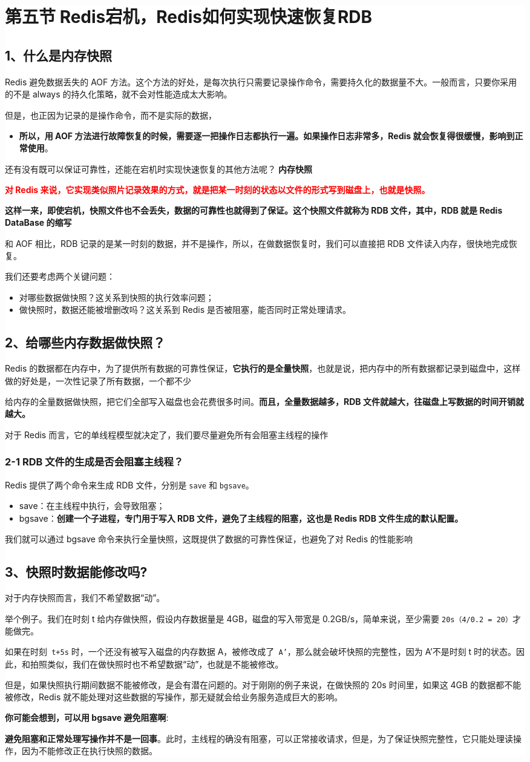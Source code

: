 # **第五节 Redis宕机，Redis如何实现快速恢复RDB**


## **1、什么是内存快照**

Redis 避免数据丢失的 AOF 方法。这个方法的好处，是每次执行只需要记录操作命令，需要持久化的数据量不大。一般而言，只要你采用的不是 always 的持久化策略，就不会对性能造成太大影响。

但是，也正因为记录的是操作命令，而不是实际的数据，

* **所以，用 AOF 方法进行故障恢复的时候，需要逐一把操作日志都执行一遍。如果操作日志非常多，Redis 就会恢复得很缓慢，影响到正常使用**。


还有没有既可以保证可靠性，还能在宕机时实现快速恢复的其他方法呢？ **内存快照**


**<span style="color:red">对 Redis 来说，它实现类似照片记录效果的方式，就是把某一时刻的状态以文件的形式写到磁盘上，也就是快照。</span>**

**这样一来，即使宕机，快照文件也不会丢失，数据的可靠性也就得到了保证。这个快照文件就称为 RDB 文件，其中，RDB 就是 Redis DataBase 的缩写**

和 AOF 相比，RDB 记录的是某一时刻的数据，并不是操作，所以，在做数据恢复时，我们可以直接把 RDB 文件读入内存，很快地完成恢复。

我们还要考虑两个关键问题：

* 对哪些数据做快照？这关系到快照的执行效率问题；
* 做快照时，数据还能被增删改吗？这关系到 Redis 是否被阻塞，能否同时正常处理请求。

## **2、给哪些内存数据做快照？**

Redis 的数据都在内存中，为了提供所有数据的可靠性保证，**它执行的是全量快照**，也就是说，把内存中的所有数据都记录到磁盘中，这样做的好处是，一次性记录了所有数据，一个都不少

给内存的全量数据做快照，把它们全部写入磁盘也会花费很多时间。**而且，全量数据越多，RDB 文件就越大，往磁盘上写数据的时间开销就越大。**

对于 Redis 而言，它的单线程模型就决定了，我们要尽量避免所有会阻塞主线程的操作

### **2-1 RDB 文件的生成是否会阻塞主线程？**

Redis 提供了两个命令来生成 RDB 文件，分别是 `save` 和 `bgsave`。

* save：在主线程中执行，会导致阻塞；
* bgsave：**创建一个子进程，专门用于写入 RDB 文件，避免了主线程的阻塞，这也是 Redis RDB 文件生成的默认配置。**

我们就可以通过 bgsave 命令来执行全量快照，这既提供了数据的可靠性保证，也避免了对 Redis 的性能影响


## **3、快照时数据能修改吗?**

对于内存快照而言，我们不希望数据“动”。

举个例子。我们在时刻 t 给内存做快照，假设内存数据量是 4GB，磁盘的写入带宽是 0.2GB/s，简单来说，至少需要 `20s（4/0.2 = 20）`才能做完。

如果在时刻` t+5s` 时，一个还没有被写入磁盘的内存数据 A，被修改成了` A’`，那么就会破坏快照的完整性，因为 A’不是时刻 t 时的状态。因此，和拍照类似，我们在做快照时也不希望数据“动”，也就是不能被修改。

但是，如果快照执行期间数据不能被修改，是会有潜在问题的。对于刚刚的例子来说，在做快照的 20s 时间里，如果这 4GB 的数据都不能被修改，Redis 就不能处理对这些数据的写操作，那无疑就会给业务服务造成巨大的影响。

**你可能会想到，可以用 bgsave 避免阻塞啊**:

**避免阻塞和正常处理写操作并不是一回事**。此时，主线程的确没有阻塞，可以正常接收请求，但是，为了保证快照完整性，它只能处理读操作，因为不能修改正在执行快照的数据。
